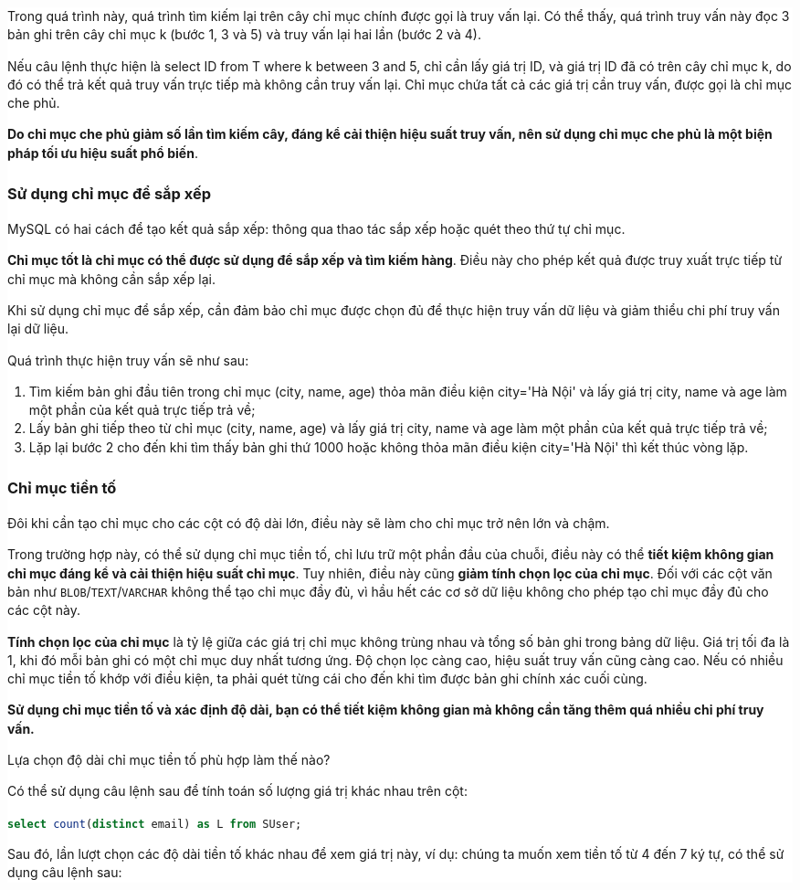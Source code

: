 Trong quá trình này, quá trình tìm kiếm lại trên cây chỉ mục chính được gọi là truy vấn lại. Có thể thấy, quá trình truy vấn này đọc 3 bản ghi trên cây chỉ mục k (bước 1, 3 và 5) và truy vấn lại hai lần (bước 2 và 4).

Nếu câu lệnh thực hiện là select ID from T where k between 3 and 5, chỉ cần lấy giá trị ID, và giá trị ID đã có trên cây chỉ mục k, do đó có thể trả kết quả truy vấn trực tiếp mà không cần truy vấn lại. Chỉ mục chứa tất cả các giá trị cần truy vấn, được gọi là chỉ mục che phủ.

**Do chỉ mục che phủ giảm số lần tìm kiếm cây, đáng kể cải thiện hiệu suất truy vấn, nên sử dụng chỉ mục che phủ là một biện pháp tối ưu hiệu suất phổ biến**.

### Sử dụng chỉ mục để sắp xếp

MySQL có hai cách để tạo kết quả sắp xếp: thông qua thao tác sắp xếp hoặc quét theo thứ tự chỉ mục.

**Chỉ mục tốt là chỉ mục có thể được sử dụng để sắp xếp và tìm kiếm hàng**. Điều này cho phép kết quả được truy xuất trực tiếp từ chỉ mục mà không cần sắp xếp lại.

Khi sử dụng chỉ mục để sắp xếp, cần đảm bảo chỉ mục được chọn đủ để thực hiện truy vấn dữ liệu và giảm thiểu chi phí truy vấn lại dữ liệu.

Quá trình thực hiện truy vấn sẽ như sau:

1. Tìm kiếm bản ghi đầu tiên trong chỉ mục (city, name, age) thỏa mãn điều kiện city='Hà Nội' và lấy giá trị city, name và age làm một phần của kết quả trực tiếp trả về;
2. Lấy bản ghi tiếp theo từ chỉ mục (city, name, age) và lấy giá trị city, name và age làm một phần của kết quả trực tiếp trả về;
3. Lặp lại bước 2 cho đến khi tìm thấy bản ghi thứ 1000 hoặc không thỏa mãn điều kiện city='Hà Nội' thì kết thúc vòng lặp.

### Chỉ mục tiền tố

Đôi khi cần tạo chỉ mục cho các cột có độ dài lớn, điều này sẽ làm cho chỉ mục trở nên lớn và chậm.

Trong trường hợp này, có thể sử dụng chỉ mục tiền tố, chỉ lưu trữ một phần đầu của chuỗi, điều này có thể **tiết kiệm không gian chỉ mục đáng kể và cải thiện hiệu suất chỉ mục**. Tuy nhiên, điều này cũng **giảm tính chọn lọc của chỉ mục**. Đối với các cột văn bản như `BLOB`/`TEXT`/`VARCHAR` không thể tạo chỉ mục đầy đủ, vì hầu hết các cơ sở dữ liệu không cho phép tạo chỉ mục đầy đủ cho các cột này.

**Tính chọn lọc của chỉ mục** là tỷ lệ giữa các giá trị chỉ mục không trùng nhau và tổng số bản ghi trong bảng dữ liệu. Giá trị tối đa là 1, khi đó mỗi bản ghi có một chỉ mục duy nhất tương ứng. Độ chọn lọc càng cao, hiệu suất truy vấn cũng càng cao. Nếu có nhiều chỉ mục tiền tố khớp với điều kiện, ta phải quét từng cái cho đến khi tìm được bản ghi chính xác cuối cùng.

**Sử dụng chỉ mục tiền tố và xác định độ dài, bạn có thể tiết kiệm không gian mà không cần tăng thêm quá nhiều chi phí truy vấn.**

Lựa chọn độ dài chỉ mục tiền tố phù hợp làm thế nào?

Có thể sử dụng câu lệnh sau để tính toán số lượng giá trị khác nhau trên cột:

```sql
select count(distinct email) as L from SUser;
```

Sau đó, lần lượt chọn các độ dài tiền tố khác nhau để xem giá trị này, ví dụ: chúng ta muốn xem tiền tố từ 4 đến 7 ký tự, có thể sử dụng câu lệnh sau:
